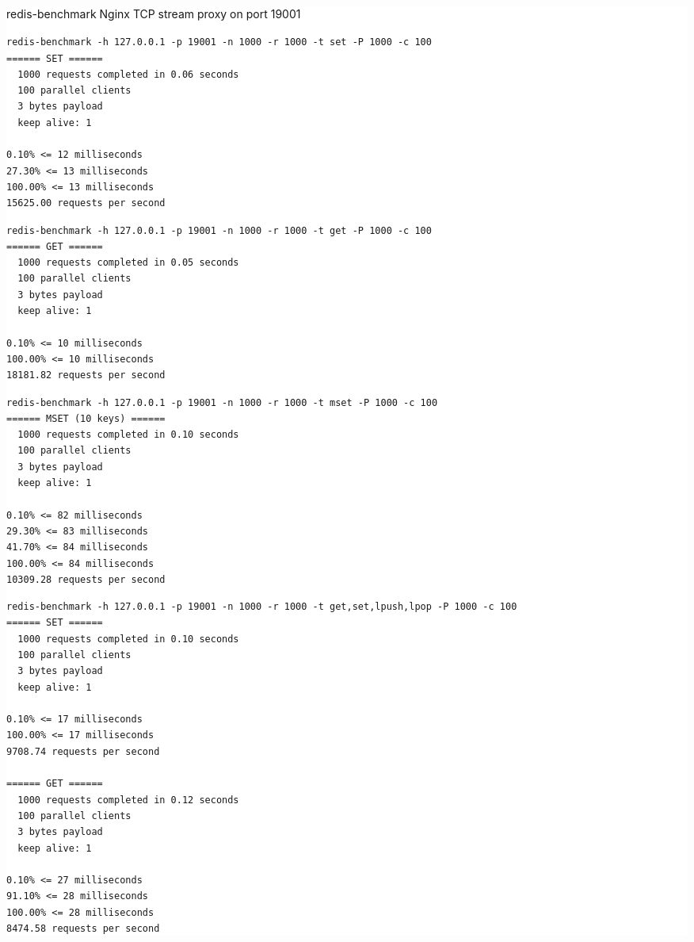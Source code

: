 redis-benchmark Nginx TCP stream proxy on port 19001

```
redis-benchmark -h 127.0.0.1 -p 19001 -n 1000 -r 1000 -t set -P 1000 -c 100        
====== SET ======
  1000 requests completed in 0.06 seconds
  100 parallel clients
  3 bytes payload
  keep alive: 1

0.10% <= 12 milliseconds
27.30% <= 13 milliseconds
100.00% <= 13 milliseconds
15625.00 requests per second
```

```
redis-benchmark -h 127.0.0.1 -p 19001 -n 1000 -r 1000 -t get -P 1000 -c 100 
====== GET ======
  1000 requests completed in 0.05 seconds
  100 parallel clients
  3 bytes payload
  keep alive: 1

0.10% <= 10 milliseconds
100.00% <= 10 milliseconds
18181.82 requests per second
```

```
redis-benchmark -h 127.0.0.1 -p 19001 -n 1000 -r 1000 -t mset -P 1000 -c 100 
====== MSET (10 keys) ======
  1000 requests completed in 0.10 seconds
  100 parallel clients
  3 bytes payload
  keep alive: 1

0.10% <= 82 milliseconds
29.30% <= 83 milliseconds
41.70% <= 84 milliseconds
100.00% <= 84 milliseconds
10309.28 requests per second
```

```
redis-benchmark -h 127.0.0.1 -p 19001 -n 1000 -r 1000 -t get,set,lpush,lpop -P 1000 -c 100    
====== SET ======
  1000 requests completed in 0.10 seconds
  100 parallel clients
  3 bytes payload
  keep alive: 1

0.10% <= 17 milliseconds
100.00% <= 17 milliseconds
9708.74 requests per second

====== GET ======
  1000 requests completed in 0.12 seconds
  100 parallel clients
  3 bytes payload
  keep alive: 1

0.10% <= 27 milliseconds
91.10% <= 28 milliseconds
100.00% <= 28 milliseconds
8474.58 requests per second

```